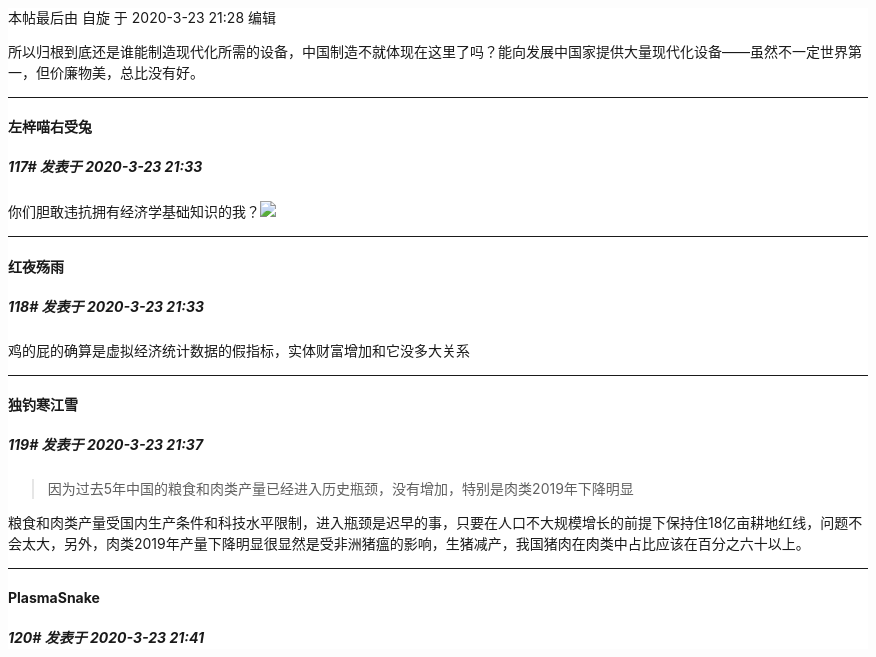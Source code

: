 

 本帖最后由 自旋 于 2020-3-23 21:28 编辑 

所以归根到底还是谁能制造现代化所需的设备，中国制造不就体现在这里了吗？能向发展中国家提供大量现代化设备——虽然不一定世界第一，但价廉物美，总比没有好。







-----

####  左梓喵右受兔  
##### 117#       发表于 2020-3-23 21:33




你们胆敢违抗拥有经济学基础知识的我？<img src="https://static.saraba1st.com/image/smiley/bundam2017/008.png" referrerpolicy="no-referrer">







-----

####  红夜殇雨  
##### 118#       发表于 2020-3-23 21:33




鸡的屁的确算是虚拟经济统计数据的假指标，实体财富增加和它没多大关系







-----

####  独钓寒江雪  
##### 119#       发表于 2020-3-23 21:37



<blockquote>因为过去5年中国的粮食和肉类产量已经进入历史瓶颈，没有增加，特别是肉类2019年下降明显</blockquote>

粮食和肉类产量受国内生产条件和科技水平限制，进入瓶颈是迟早的事，只要在人口不大规模增长的前提下保持住18亿亩耕地红线，问题不会太大，另外，肉类2019年产量下降明显很显然是受非洲猪瘟的影响，生猪减产，我国猪肉在肉类中占比应该在百分之六十以上。







-----

####  PlasmaSnake  
##### 120#       发表于 2020-3-23 21:41


